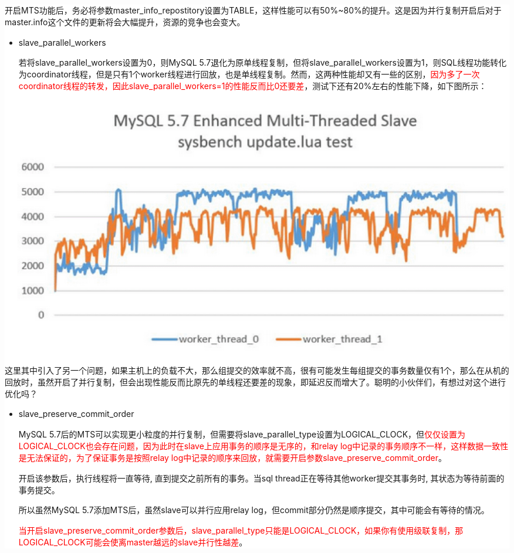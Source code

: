   开启MTS功能后，务必将参数master_info_repostitory设置为TABLE，这样性能可以有50%~80%的提升。这是因为并行复制开启后对于master.info这个文件的更新将会大幅提升，资源的竞争也会变大。

- slave_parallel_workers

  若将slave_parallel_workers设置为0，则MySQL 5.7退化为原单线程复制，但将slave_parallel_workers设置为1，则SQL线程功能转化为coordinator线程，但是只有1个worker线程进行回放，也是单线程复制。然而，这两种性能却又有一些的区别，<font color=red>因为多了一次coordinator线程的转发，因此slave_parallel_workers=1的性能反而比0还要差</font>，测试下还有20%左右的性能下降，如下图所示：

![ ](.pics/clip_image010.png)

 

这里其中引入了另一个问题，如果主机上的负载不大，那么组提交的效率就不高，很有可能发生每组提交的事务数量仅有1个，那么在从机的回放时，虽然开启了并行复制，但会出现性能反而比原先的单线程还要差的现象，即延迟反而增大了。聪明的小伙伴们，有想过对这个进行优化吗？

 

- slave_preserve_commit_order

  MySQL 5.7后的MTS可以实现更小粒度的并行复制，但需要将slave_parallel_type设置为LOGICAL_CLOCK，但<font color=red>仅仅设置为LOGICAL_CLOCK也会存在问题，因为此时在slave上应用事务的顺序是无序的，和relay log中记录的事务顺序不一样，这样数据一致性是无法保证的，为了保证事务是按照relay log中记录的顺序来回放，就需要开启参数slave_preserve_commit_order</font>。

  

  开启该参数后，执行线程将一直等待, 直到提交之前所有的事务。当sql thread正在等待其他worker提交其事务时, 其状态为等待前面的事务提交。

  

  所以虽然MySQL 5.7添加MTS后，虽然slave可以并行应用relay log，但commit部分仍然是顺序提交，其中可能会有等待的情况。

  

  <font color=red>当开启slave_preserve_commit_order参数后，slave_parallel_type只能是LOGICAL_CLOCK，如果你有使用级联复制，那LOGICAL_CLOCK可能会使离master越远的slave并行性越差</font>。

  